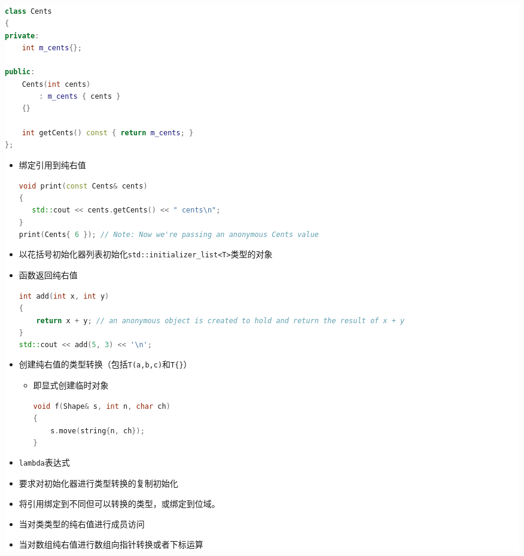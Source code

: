 ```c++
class Cents
{
private:
    int m_cents{};

public:
    Cents(int cents)
        : m_cents { cents }
    {}

    int getCents() const { return m_cents; }
};
```



- 绑定引用到纯右值

  ```c++
  void print(const Cents& cents)
  {
     std::cout << cents.getCents() << " cents\n";
  }
  print(Cents{ 6 }); // Note: Now we're passing an anonymous Cents value
  ```

- 以花括号初始化器列表初始化`std::initializer_list<T>`类型的对象

- 函数返回纯右值

  ```c++
  int add(int x, int y)
  {
      return x + y; // an anonymous object is created to hold and return the result of x + y
  }
  std::cout << add(5, 3) << '\n';
  ```

- 创建纯右值的类型转换（包括`T(a,b,c)`和`T{}`）

  - 即显式创建临时对象

    ```c++
    void f(Shape& s, int n, char ch)
    {
    	s.move(string{n, ch}); 
    }
    ```

- `lambda`表达式

- 要求对初始化器进行类型转换的复制初始化

- 将引用绑定到不同但可以转换的类型，或绑定到位域。

- 当对类类型的纯右值进行成员访问

- 当对数组纯右值进行数组向指针转换或者下标运算

